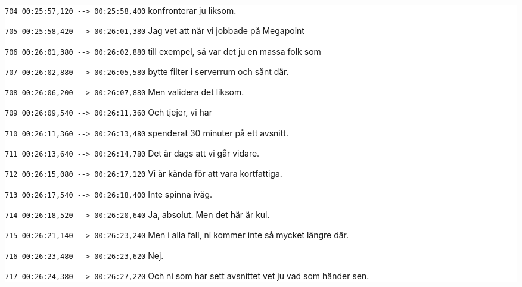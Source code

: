 

`704 00:25:57,120 --> 00:25:58,400`
konfronterar ju liksom.



`705 00:25:58,420 --> 00:26:01,380`
Jag vet att när vi jobbade på Megapoint



`706 00:26:01,380 --> 00:26:02,880`
till exempel, så var det ju en massa folk som



`707 00:26:02,880 --> 00:26:05,580`
bytte filter i serverrum och sånt där.



`708 00:26:06,200 --> 00:26:07,880`
Men validera det liksom.



`709 00:26:09,540 --> 00:26:11,360`
Och tjejer, vi har



`710 00:26:11,360 --> 00:26:13,480`
spenderat 30 minuter på ett avsnitt.



`711 00:26:13,640 --> 00:26:14,780`
Det är dags att vi går vidare.



`712 00:26:15,080 --> 00:26:17,120`
Vi är kända för att vara kortfattiga.



`713 00:26:17,540 --> 00:26:18,400`
Inte spinna iväg.



`714 00:26:18,520 --> 00:26:20,640`
Ja, absolut. Men det här är kul.



`715 00:26:21,140 --> 00:26:23,240`
Men i alla fall, ni kommer inte så mycket längre där.



`716 00:26:23,480 --> 00:26:23,620`
Nej.



`717 00:26:24,380 --> 00:26:27,220`
Och ni som har sett avsnittet vet ju vad som händer sen.
